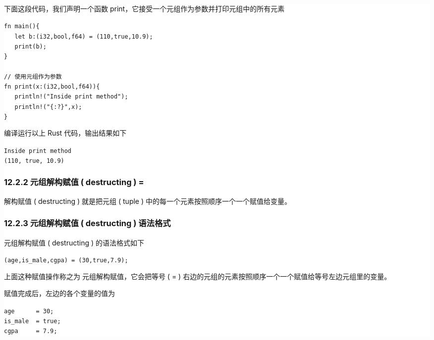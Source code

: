 下面这段代码，我们声明一个函数 print，它接受一个元组作为参数并打印元组中的所有元素

```
fn main(){
   let b:(i32,bool,f64) = (110,true,10.9);
   print(b);
}

// 使用元组作为参数
fn print(x:(i32,bool,f64)){
   println!("Inside print method");
   println!("{:?}",x);
}
```

编译运行以上 Rust 代码，输出结果如下

```
Inside print method
(110, true, 10.9)
```

### 12.2.2 元组解构赋值 ( destructing ) =

解构赋值 ( destructing ) 就是把元组 ( tuple ) 中的每一个元素按照顺序一个一个赋值给变量。

### 12.2.3 元组解构赋值 ( destructing ) 语法格式

元组解构赋值 ( destructing ) 的语法格式如下

```
(age,is_male,cgpa) = (30,true,7.9);
```

上面这种赋值操作称之为 元组解构赋值，它会把等号 ( = ) 右边的元组的元素按照顺序一个一个赋值给等号左边元组里的变量。

赋值完成后，左边的各个变量的值为

```
age      = 30;
is_male  = true;
cgpa     = 7.9;
```

